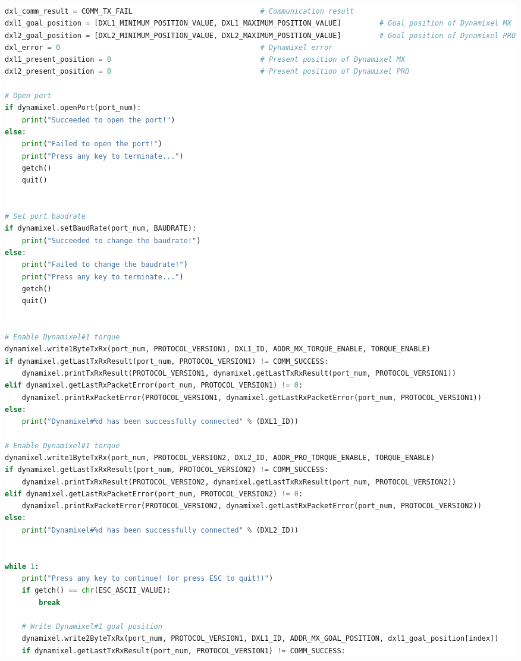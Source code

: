 ```python
dxl_comm_result = COMM_TX_FAIL                              # Communication result
dxl1_goal_position = [DXL1_MINIMUM_POSITION_VALUE, DXL1_MAXIMUM_POSITION_VALUE]         # Goal position of Dynamixel MX
dxl2_goal_position = [DXL2_MINIMUM_POSITION_VALUE, DXL2_MAXIMUM_POSITION_VALUE]         # Goal position of Dynamixel PRO
dxl_error = 0                                               # Dynamixel error
dxl1_present_position = 0                                   # Present position of Dynamixel MX
dxl2_present_position = 0                                   # Present position of Dynamixel PRO

# Open port
if dynamixel.openPort(port_num):
    print("Succeeded to open the port!")
else:
    print("Failed to open the port!")
    print("Press any key to terminate...")
    getch()
    quit()


# Set port baudrate
if dynamixel.setBaudRate(port_num, BAUDRATE):
    print("Succeeded to change the baudrate!")
else:
    print("Failed to change the baudrate!")
    print("Press any key to terminate...")
    getch()
    quit()


# Enable Dynamixel#1 torque
dynamixel.write1ByteTxRx(port_num, PROTOCOL_VERSION1, DXL1_ID, ADDR_MX_TORQUE_ENABLE, TORQUE_ENABLE)
if dynamixel.getLastTxRxResult(port_num, PROTOCOL_VERSION1) != COMM_SUCCESS:
    dynamixel.printTxRxResult(PROTOCOL_VERSION1, dynamixel.getLastTxRxResult(port_num, PROTOCOL_VERSION1))
elif dynamixel.getLastRxPacketError(port_num, PROTOCOL_VERSION1) != 0:
    dynamixel.printRxPacketError(PROTOCOL_VERSION1, dynamixel.getLastRxPacketError(port_num, PROTOCOL_VERSION1))
else:
    print("Dynamixel#%d has been successfully connected" % (DXL1_ID))

# Enable Dynamixel#1 torque
dynamixel.write1ByteTxRx(port_num, PROTOCOL_VERSION2, DXL2_ID, ADDR_PRO_TORQUE_ENABLE, TORQUE_ENABLE)
if dynamixel.getLastTxRxResult(port_num, PROTOCOL_VERSION2) != COMM_SUCCESS:
    dynamixel.printTxRxResult(PROTOCOL_VERSION2, dynamixel.getLastTxRxResult(port_num, PROTOCOL_VERSION2))
elif dynamixel.getLastRxPacketError(port_num, PROTOCOL_VERSION2) != 0:
    dynamixel.printRxPacketError(PROTOCOL_VERSION2, dynamixel.getLastRxPacketError(port_num, PROTOCOL_VERSION2))
else:
    print("Dynamixel#%d has been successfully connected" % (DXL2_ID))


while 1:
    print("Press any key to continue! (or press ESC to quit!)")
    if getch() == chr(ESC_ASCII_VALUE):
        break

    # Write Dynamixel#1 goal position
    dynamixel.write2ByteTxRx(port_num, PROTOCOL_VERSION1, DXL1_ID, ADDR_MX_GOAL_POSITION, dxl1_goal_position[index])
    if dynamixel.getLastTxRxResult(port_num, PROTOCOL_VERSION1) != COMM_SUCCESS:
```